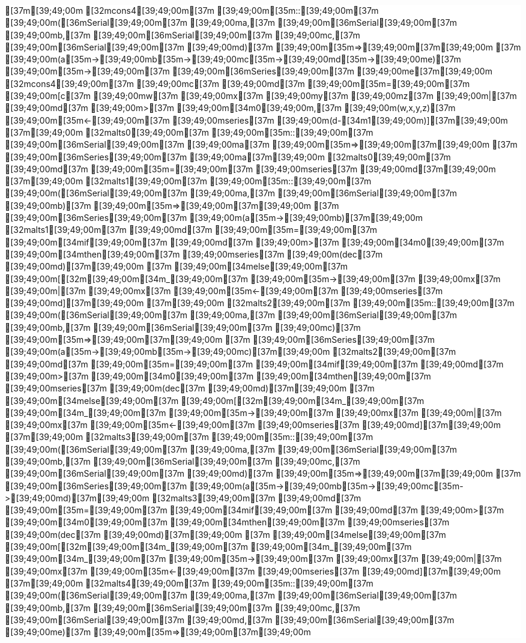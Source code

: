 [37m[39;49;00m
[32mcons4[39;49;00m[37m [39;49;00m[35m::[39;49;00m[37m [39;49;00m([36mSerial[39;49;00m[37m [39;49;00ma,[37m [39;49;00m[36mSerial[39;49;00m[37m [39;49;00mb,[37m [39;49;00m[36mSerial[39;49;00m[37m [39;49;00mc,[37m [39;49;00m[36mSerial[39;49;00m[37m [39;49;00md)[37m [39;49;00m[35m=>[39;49;00m[37m[39;49;00m
[37m         [39;49;00m(a[35m->[39;49;00mb[35m->[39;49;00mc[35m->[39;49;00md[35m->[39;49;00me)[37m [39;49;00m[35m->[39;49;00m[37m [39;49;00m[36mSeries[39;49;00m[37m [39;49;00me[37m[39;49;00m
[32mcons4[39;49;00m[37m [39;49;00mc[37m [39;49;00md[37m [39;49;00m[35m=[39;49;00m[37m [39;49;00m[c[37m [39;49;00mw[37m [39;49;00mx[37m [39;49;00my[37m [39;49;00mz[37m [39;49;00m|[37m [39;49;00md[37m [39;49;00m>[37m [39;49;00m[34m0[39;49;00m,[37m [39;49;00m(w,x,y,z)[37m [39;49;00m[35m<-[39;49;00m[37m [39;49;00mseries[37m [39;49;00m(d-[34m1[39;49;00m)][37m[39;49;00m
[37m[39;49;00m
[32malts0[39;49;00m[37m [39;49;00m[35m::[39;49;00m[37m  [39;49;00m[36mSerial[39;49;00m[37m [39;49;00ma[37m [39;49;00m[35m=>[39;49;00m[37m[39;49;00m
[37m            [39;49;00m[36mSeries[39;49;00m[37m [39;49;00ma[37m[39;49;00m
[32malts0[39;49;00m[37m [39;49;00md[37m [39;49;00m[35m=[39;49;00m[37m [39;49;00mseries[37m [39;49;00md[37m[39;49;00m
[37m[39;49;00m
[32malts1[39;49;00m[37m [39;49;00m[35m::[39;49;00m[37m  [39;49;00m([36mSerial[39;49;00m[37m [39;49;00ma,[37m [39;49;00m[36mSerial[39;49;00m[37m [39;49;00mb)[37m [39;49;00m[35m=>[39;49;00m[37m[39;49;00m
[37m            [39;49;00m[36mSeries[39;49;00m[37m [39;49;00m(a[35m->[39;49;00mb)[37m[39;49;00m
[32malts1[39;49;00m[37m [39;49;00md[37m [39;49;00m[35m=[39;49;00m[37m [39;49;00m[34mif[39;49;00m[37m [39;49;00md[37m [39;49;00m>[37m [39;49;00m[34m0[39;49;00m[37m [39;49;00m[34mthen[39;49;00m[37m [39;49;00mseries[37m [39;49;00m(dec[37m [39;49;00md)[37m[39;49;00m
[37m          [39;49;00m[34melse[39;49;00m[37m [39;49;00m[[32m\[39;49;00m[34m_[39;49;00m[37m [39;49;00m[35m->[39;49;00m[37m [39;49;00mx[37m [39;49;00m|[37m [39;49;00mx[37m [39;49;00m[35m<-[39;49;00m[37m [39;49;00mseries[37m [39;49;00md][37m[39;49;00m
[37m[39;49;00m
[32malts2[39;49;00m[37m [39;49;00m[35m::[39;49;00m[37m  [39;49;00m([36mSerial[39;49;00m[37m [39;49;00ma,[37m [39;49;00m[36mSerial[39;49;00m[37m [39;49;00mb,[37m [39;49;00m[36mSerial[39;49;00m[37m [39;49;00mc)[37m [39;49;00m[35m=>[39;49;00m[37m[39;49;00m
[37m            [39;49;00m[36mSeries[39;49;00m[37m [39;49;00m(a[35m->[39;49;00mb[35m->[39;49;00mc)[37m[39;49;00m
[32malts2[39;49;00m[37m [39;49;00md[37m [39;49;00m[35m=[39;49;00m[37m [39;49;00m[34mif[39;49;00m[37m [39;49;00md[37m [39;49;00m>[37m [39;49;00m[34m0[39;49;00m[37m [39;49;00m[34mthen[39;49;00m[37m [39;49;00mseries[37m [39;49;00m(dec[37m [39;49;00md)[37m[39;49;00m
[37m          [39;49;00m[34melse[39;49;00m[37m [39;49;00m[[32m\[39;49;00m[34m_[39;49;00m[37m [39;49;00m[34m_[39;49;00m[37m [39;49;00m[35m->[39;49;00m[37m [39;49;00mx[37m [39;49;00m|[37m [39;49;00mx[37m [39;49;00m[35m<-[39;49;00m[37m [39;49;00mseries[37m [39;49;00md][37m[39;49;00m
[37m[39;49;00m
[32malts3[39;49;00m[37m [39;49;00m[35m::[39;49;00m[37m  [39;49;00m([36mSerial[39;49;00m[37m [39;49;00ma,[37m [39;49;00m[36mSerial[39;49;00m[37m [39;49;00mb,[37m [39;49;00m[36mSerial[39;49;00m[37m [39;49;00mc,[37m [39;49;00m[36mSerial[39;49;00m[37m [39;49;00md)[37m [39;49;00m[35m=>[39;49;00m[37m[39;49;00m
[37m            [39;49;00m[36mSeries[39;49;00m[37m [39;49;00m(a[35m->[39;49;00mb[35m->[39;49;00mc[35m->[39;49;00md)[37m[39;49;00m
[32malts3[39;49;00m[37m [39;49;00md[37m [39;49;00m[35m=[39;49;00m[37m [39;49;00m[34mif[39;49;00m[37m [39;49;00md[37m [39;49;00m>[37m [39;49;00m[34m0[39;49;00m[37m [39;49;00m[34mthen[39;49;00m[37m [39;49;00mseries[37m [39;49;00m(dec[37m [39;49;00md)[37m[39;49;00m
[37m          [39;49;00m[34melse[39;49;00m[37m [39;49;00m[[32m\[39;49;00m[34m_[39;49;00m[37m [39;49;00m[34m_[39;49;00m[37m [39;49;00m[34m_[39;49;00m[37m [39;49;00m[35m->[39;49;00m[37m [39;49;00mx[37m [39;49;00m|[37m [39;49;00mx[37m [39;49;00m[35m<-[39;49;00m[37m [39;49;00mseries[37m [39;49;00md][37m[39;49;00m
[37m[39;49;00m
[32malts4[39;49;00m[37m [39;49;00m[35m::[39;49;00m[37m  [39;49;00m([36mSerial[39;49;00m[37m [39;49;00ma,[37m [39;49;00m[36mSerial[39;49;00m[37m [39;49;00mb,[37m [39;49;00m[36mSerial[39;49;00m[37m [39;49;00mc,[37m [39;49;00m[36mSerial[39;49;00m[37m [39;49;00md,[37m [39;49;00m[36mSerial[39;49;00m[37m [39;49;00me)[37m [39;49;00m[35m=>[39;49;00m[37m[39;49;00m